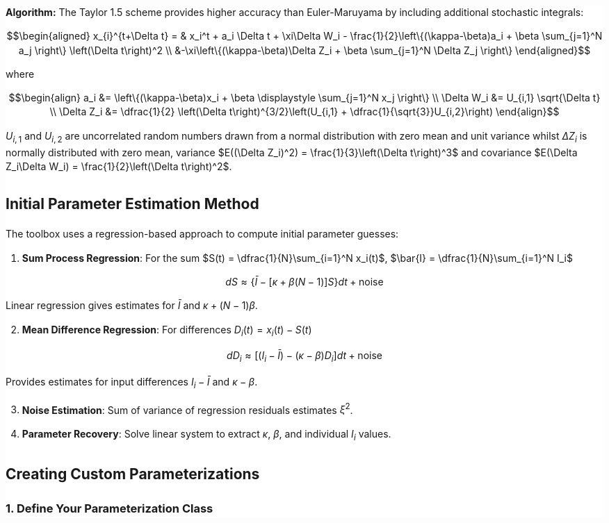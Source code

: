 **Algorithm:**
The Taylor 1.5 scheme provides higher accuracy than Euler-Maruyama by including additional stochastic integrals:

```math
\begin{aligned}
x_{i}^{t+\Delta t} = & x_i^t + a_i \Delta t + \xi\Delta W_i - \frac{1}{2}\left\{(\kappa-\beta)a_i + \beta \sum_{j=1}^N a_j \right\} \left(\Delta t\right)^2 \\
&-\xi\left\{(\kappa-\beta)\Delta Z_i + \beta \sum_{j=1}^N \Delta Z_j \right\}
\end{aligned}
```

where

```math
\begin{align}
a_i &= \left\{(\kappa-\beta)x_i + \beta \displaystyle \sum_{j=1}^N x_j \right\} \\
\Delta W_i &= U_{i,1} \sqrt{\Delta t} \\
\Delta Z_i &= \dfrac{1}{2} \left(\Delta t\right)^{3/2}\left(U_{i,1} + \dfrac{1}{\sqrt{3}}U_{i,2}\right)
\end{align}
```

$`U_{i,1}`$ and $`U_{i,2}`$ are uncorrelated random numbers drawn from a normal distribution with zero mean and unit variance whilst $`\Delta Z_i`$ is normally distributed with zero mean, variance $`E((\Delta Z_i)^2) = \frac{1}{3}\left(\Delta t\right)^3`$ and covariance $`E(\Delta Z_i\Delta W_i) = \frac{1}{2}\left(\Delta t\right)^2`$.

## Initial Parameter Estimation Method

The toolbox uses a regression-based approach to compute initial parameter guesses:

1. **Sum Process Regression**: For the sum $`S(t) = \dfrac{1}{N}\sum_{i=1}^N x_i(t)`$, $`\bar{I} = \dfrac{1}{N}\sum_{i=1}^N I_i`$

```math
dS \approx \left\{\bar{I} - \left[\kappa + \beta (N-1)\right] S\right\}dt + \text{noise}
```

Linear regression gives estimates for $`\bar{I}`$ and $`\kappa+(N-1)\beta`$.

2. **Mean Difference Regression**: For differences $`D_{i}(t) = x_i(t) - S(t)`$

```math
dD_{i} \approx [(I_i - \bar{I}) - (\kappa - \beta)D_{i}]dt + \text{noise}
```

Provides estimates for input differences $`I_i - \bar{I}`$ and $`\kappa - \beta`$.

3. **Noise Estimation**: Sum of variance of regression residuals estimates $`\xi^2`$.

4. **Parameter Recovery**: Solve linear system to extract $`\kappa`$, $`\beta`$, and individual $`I_i`$ values.

## Creating Custom Parameterizations

### 1. Define Your Parameterization Class
